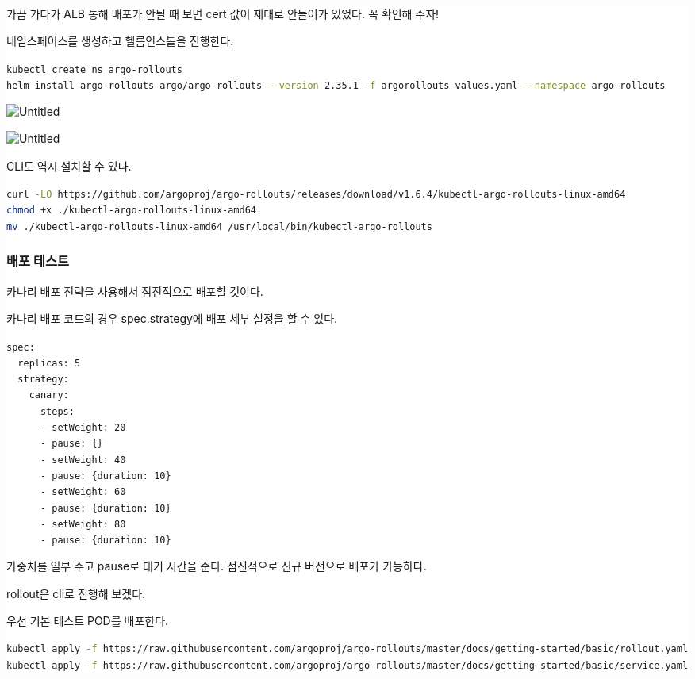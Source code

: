 가끔 가다가 ALB 통해 배포가 안될 때 보면 cert 값이 제대로 안들어가 있었다. 꼭 확인해 주자!

네임스페이스를 생성하고 헬름인스톨을 진행한다.

```bash
kubectl create ns argo-rollouts
helm install argo-rollouts argo/argo-rollouts --version 2.35.1 -f argorollouts-values.yaml --namespace argo-rollouts
```

![Untitled](7%E1%84%8C%E1%85%AE%E1%84%8E%E1%85%A1%20-%20EKS%20CI%20CD%20ArgoCD%20d8209a6111d146f1be332b6c36248643/Untitled%2022.png)

![Untitled](7%E1%84%8C%E1%85%AE%E1%84%8E%E1%85%A1%20-%20EKS%20CI%20CD%20ArgoCD%20d8209a6111d146f1be332b6c36248643/Untitled%2023.png)

CLI도 역시 설치할 수 있다.

```bash
curl -LO https://github.com/argoproj/argo-rollouts/releases/download/v1.6.4/kubectl-argo-rollouts-linux-amd64
chmod +x ./kubectl-argo-rollouts-linux-amd64
mv ./kubectl-argo-rollouts-linux-amd64 /usr/local/bin/kubectl-argo-rollouts
```

### 배포 테스트

카나리 배포 전략을 사용해서 점진적으로 배포할 것이다.

카나리 배포 코드의 경우 spec.strategy에 배포 세부 설정을 할 수 있다.

```bash
spec:
  replicas: 5
  strategy:
    canary:
      steps:
      - setWeight: 20
      - pause: {}
      - setWeight: 40
      - pause: {duration: 10}
      - setWeight: 60
      - pause: {duration: 10}
      - setWeight: 80
      - pause: {duration: 10}
```

가중치를 일부 주고 pause로 대기 시간을 준다. 점진적으로 신규 버전으로 배포가 가능하다.

rollout은 cli로 진행해 보겠다.

우선 기본 테스트 POD를 배포한다.

```bash
kubectl apply -f https://raw.githubusercontent.com/argoproj/argo-rollouts/master/docs/getting-started/basic/rollout.yaml
kubectl apply -f https://raw.githubusercontent.com/argoproj/argo-rollouts/master/docs/getting-started/basic/service.yaml
```
